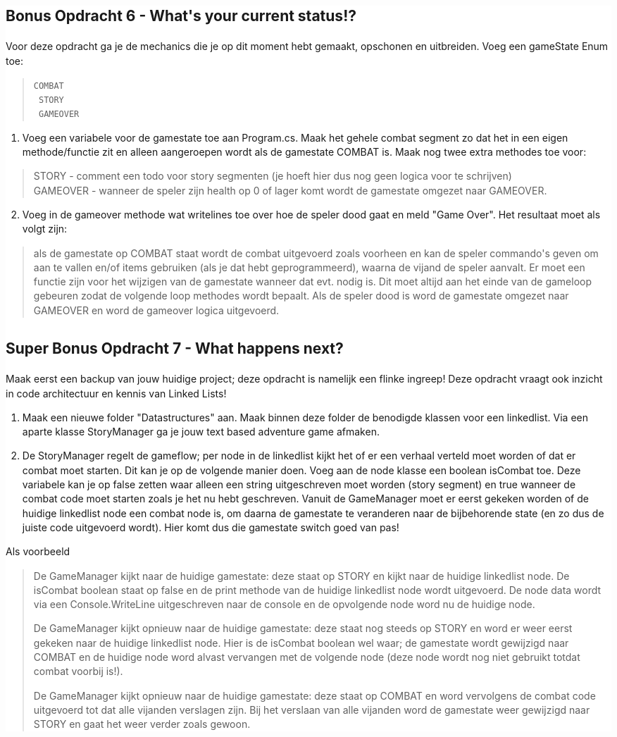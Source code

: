 
## **Bonus Opdracht 6 - What's your current status!?**
<a id="o6"></a>

Voor deze opdracht ga je de mechanics die je op dit moment hebt gemaakt, opschonen en  uitbreiden. Voeg een gameState <c>Enum</c> toe:
 
  ><code>COMBAT <br>
  >STORY <br>
  >GAMEOVER</code>

1. Voeg een variabele voor de <v>gamestate</v> toe aan Program.cs. Maak het gehele combat segment zo dat het in een eigen methode/functie zit en alleen aangeroepen wordt als de gamestate COMBAT is. Maak nog twee extra methodes toe voor:
 
>STORY - comment een todo voor story segmenten (je hoeft hier dus nog geen logica voor te schrijven)<br>
>GAMEOVER - wanneer de speler zijn health op 0 of lager komt wordt de gamestate omgezet naar GAMEOVER.
 
2. Voeg in de <m>gameover</m> methode wat writelines toe over hoe de speler dood gaat en meld <o>"Game Over"</o>.
Het resultaat moet als volgt zijn:
 
>als de gamestate op COMBAT staat wordt de combat uitgevoerd zoals voorheen en kan de speler commando's geven om aan te vallen en/of items gebruiken (als je dat hebt geprogrammeerd), waarna de vijand de speler aanvalt. Er moet een functie zijn voor het wijzigen van de gamestate wanneer dat evt. nodig is. Dit moet altijd aan het einde van de gameloop gebeuren zodat de volgende loop methodes wordt bepaalt. Als de speler dood is word de gamestate omgezet naar GAMEOVER en word de gameover logica uitgevoerd.
 

## **Super Bonus Opdracht 7 - What happens next?**
<a id="o7"></a>

Maak eerst een backup van jouw huidige project; deze opdracht is namelijk een flinke ingreep! Deze opdracht vraagt ook inzicht in code architectuur en kennis van <c>Linked Lists</c>!

1. Maak een nieuwe folder "Datastructures" aan. Maak binnen deze folder de benodigde klassen voor een <m>linkedlist</m>. Via een aparte klasse <c>StoryManager</c> ga je jouw text based adventure game afmaken.

2. De <c>StoryManager</c> regelt de gameflow; per node in de linkedlist kijkt het of er een verhaal verteld moet worden of dat er combat moet starten. Dit kan je op de volgende manier doen. Voeg aan de node klasse een boolean <v>isCombat</v> toe. Deze variabele kan je op false zetten waar alleen een string uitgeschreven moet worden (story segment) en true wanneer de combat code moet starten zoals je het nu hebt geschreven. Vanuit de <c>GameManager</c> moet er eerst gekeken worden of de huidige linkedlist node een combat node is, om daarna de gamestate te veranderen naar de bijbehorende state (en zo dus de juiste code uitgevoerd wordt). Hier komt dus die gamestate switch goed van pas!
 
Als voorbeeld
>De GameManager kijkt naar de huidige gamestate: deze staat op STORY en kijkt naar de huidige linkedlist node. De isCombat boolean staat op false en de print methode van de huidige linkedlist node wordt uitgevoerd. De node data wordt via een Console.WriteLine uitgeschreven naar de console en de opvolgende node word nu de huidige node. 
> 
>De GameManager kijkt opnieuw naar de huidige gamestate: deze staat nog steeds op STORY en word er weer eerst gekeken naar de huidige linkedlist node. Hier is de isCombat boolean wel waar; de gamestate wordt gewijzigd naar COMBAT en de huidige node word alvast vervangen met de volgende node (deze node wordt nog niet gebruikt totdat combat voorbij is!). 
> 
>De GameManager kijkt opnieuw naar de huidige gamestate: deze staat op COMBAT en word vervolgens de combat code uitgevoerd tot dat alle vijanden verslagen zijn. Bij het verslaan van alle vijanden word de gamestate weer gewijzigd naar STORY en gaat het weer verder zoals gewoon.
 